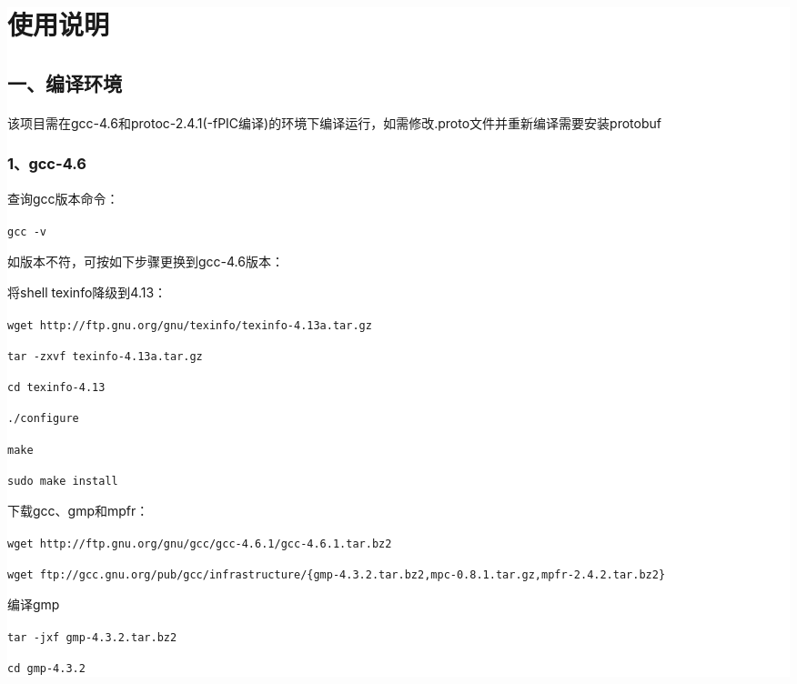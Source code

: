 # 使用说明

## 一、编译环境

该项目需在gcc-4.6和protoc-2.4.1(-fPIC编译)的环境下编译运行，如需修改.proto文件并重新编译需要安装protobuf

### 1、gcc-4.6

查询gcc版本命令：

~~~ linux
gcc -v
~~~

如版本不符，可按如下步骤更换到gcc-4.6版本：

将shell texinfo降级到4.13：

~~~
wget http://ftp.gnu.org/gnu/texinfo/texinfo-4.13a.tar.gz
~~~

~~~
tar -zxvf texinfo-4.13a.tar.gz
~~~

~~~
cd texinfo-4.13
~~~

~~~
./configure
~~~

~~~ 
make
~~~

~~~ 
sudo make install
~~~

下载gcc、gmp和mpfr：

~~~
wget http://ftp.gnu.org/gnu/gcc/gcc-4.6.1/gcc-4.6.1.tar.bz2
~~~

~~~
wget ftp://gcc.gnu.org/pub/gcc/infrastructure/{gmp-4.3.2.tar.bz2,mpc-0.8.1.tar.gz,mpfr-2.4.2.tar.bz2}
~~~

编译gmp

~~~
tar -jxf gmp-4.3.2.tar.bz2 
~~~

~~~
cd gmp-4.3.2
~~~
